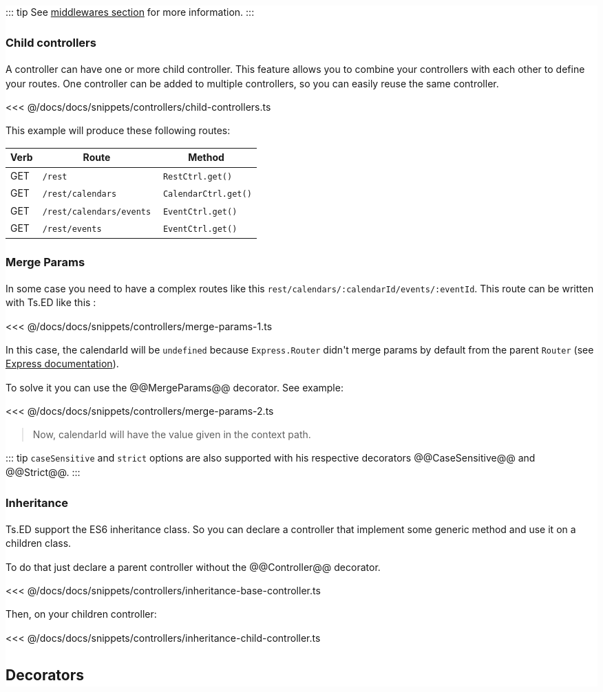 ::: tip
See [middlewares section](/packages/vuepress-theme-tsed/docs/middlewares.md) for more information.
:::

### Child controllers

A controller can have one or more child controller. This feature allows you to combine your controllers with each other to define your routes. 
One controller can be added to multiple controllers, so you can easily reuse the same controller.

<<< @/docs/docs/snippets/controllers/child-controllers.ts

This example will produce these following routes:

Verb | Route | Method
---|---|---
GET | `/rest` | `RestCtrl.get()`
GET | `/rest/calendars` | `CalendarCtrl.get()`
GET | `/rest/calendars/events` | `EventCtrl.get()`
GET | `/rest/events` | `EventCtrl.get()`

### Merge Params

In some case you need to have a complex routes like this `rest/calendars/:calendarId/events/:eventId`.
This route can be written with Ts.ED like this :

<<< @/docs/docs/snippets/controllers/merge-params-1.ts

In this case, the calendarId will be `undefined` because `Express.Router` didn't merge params by
default from the parent `Router` (see [Express documentation](http://expressjs.com/fr/api.html#express.router)).

To solve it you can use the @@MergeParams@@ decorator. See example:

<<< @/docs/docs/snippets/controllers/merge-params-2.ts

> Now, calendarId will have the value given in the context path.

::: tip
`caseSensitive` and `strict` options are also supported with his respective decorators @@CaseSensitive@@ and @@Strict@@.
:::

### Inheritance

Ts.ED support the ES6 inheritance class. So you can declare a controller that implement some generic method
and use it on a children class.


To do that just declare a parent controller without the @@Controller@@ decorator.

<<< @/docs/docs/snippets/controllers/inheritance-base-controller.ts

Then, on your children controller:

<<< @/docs/docs/snippets/controllers/inheritance-child-controller.ts

## Decorators

<ApiList query="module == '@tsed/common' && symbolType === 'decorator' && (path.indexOf('common/mvc') > -1 || path.indexOf('common/filters') > -1)" />
